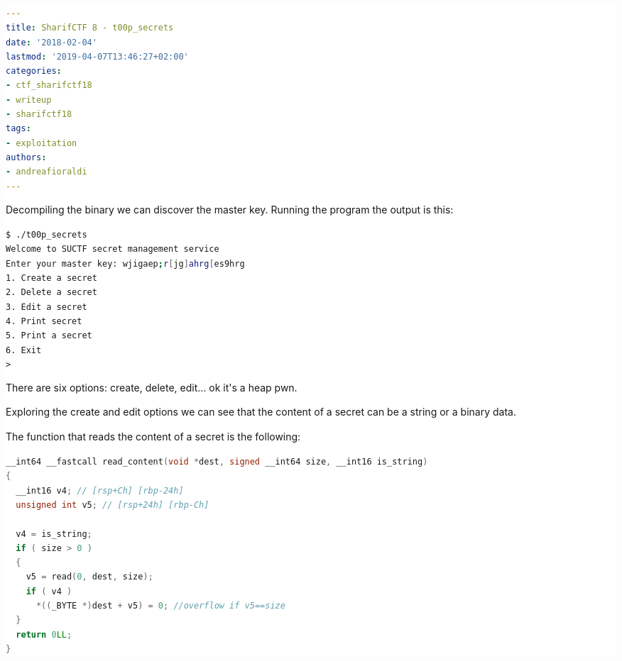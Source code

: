 ```yaml
---
title: SharifCTF 8 - t00p_secrets
date: '2018-02-04'
lastmod: '2019-04-07T13:46:27+02:00'
categories:
- ctf_sharifctf18
- writeup
- sharifctf18
tags:
- exploitation
authors:
- andreafioraldi
---
```


Decompiling the binary we can discover the master key.
Running the program the output is this:

```sh
$ ./t00p_secrets
Welcome to SUCTF secret management service
Enter your master key: wjigaep;r[jg]ahrg[es9hrg
1. Create a secret
2. Delete a secret
3. Edit a secret
4. Print secret
5. Print a secret
6. Exit
> 
```

There are six options: create, delete, edit... ok it's a heap pwn.

Exploring the create and edit options we can see that the content of a secret can be a string or a binary data.

The function that reads the content of a secret is the following:

```c
__int64 __fastcall read_content(void *dest, signed __int64 size, __int16 is_string)
{
  __int16 v4; // [rsp+Ch] [rbp-24h]
  unsigned int v5; // [rsp+24h] [rbp-Ch]

  v4 = is_string;
  if ( size > 0 )
  {
    v5 = read(0, dest, size);
    if ( v4 )
      *((_BYTE *)dest + v5) = 0; //overflow if v5==size
  }
  return 0LL;
}
```
